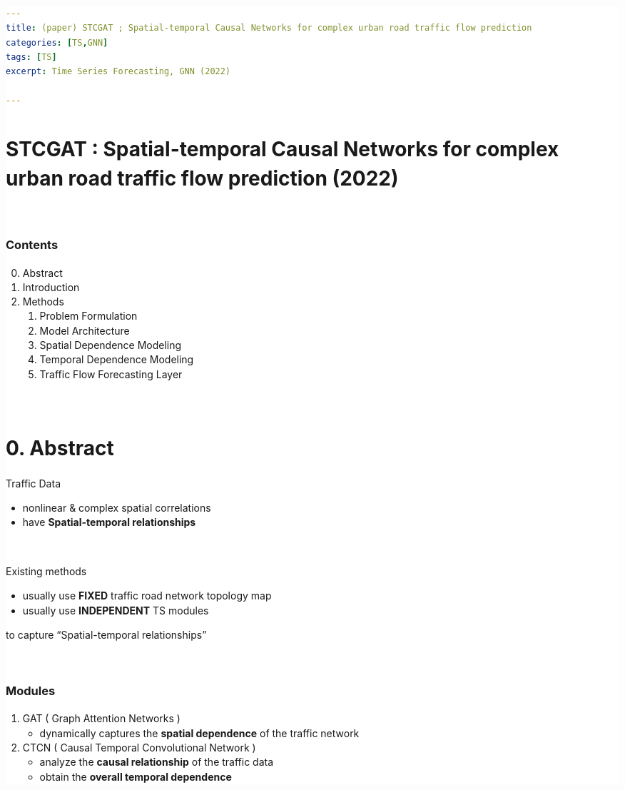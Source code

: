 ```yaml
---
title: (paper) STCGAT ; Spatial-temporal Causal Networks for complex urban road traffic flow prediction
categories: [TS,GNN]
tags: [TS]
excerpt: Time Series Forecasting, GNN (2022)

---
```


# STCGAT : Spatial-temporal Causal Networks for complex urban road traffic flow prediction (2022)

<script src="https://cdn.mathjax.org/mathjax/latest/MathJax.js?config=TeX-AMS-MML_HTMLorMML" type="text/javascript"></script>

<br>

### Contents

0. Abstract
1. Introduction
2. Methods
   1. Problem Formulation
   2. Model Architecture
   3. Spatial Dependence Modeling
   4. Temporal Dependence Modeling
   5. Traffic Flow Forecasting Layer


<br>

# 0. Abstract

Traffic Data

- nonlinear & complex spatial correlations
- have **Spatial-temporal relationships**

<br>

Existing methods

- usually use **FIXED** traffic road network topology map
- usually use **INDEPENDENT** TS modules 

to capture “Spatial-temporal relationships”

<br>

### Modules

1. GAT ( Graph Attention Networks )
   - dynamically captures the **spatial dependence** of the traffic network
2. CTCN ( Causal Temporal Convolutional Network )
   - analyze the **causal relationship** of the traffic data
   - obtain the **overall temporal dependence**
